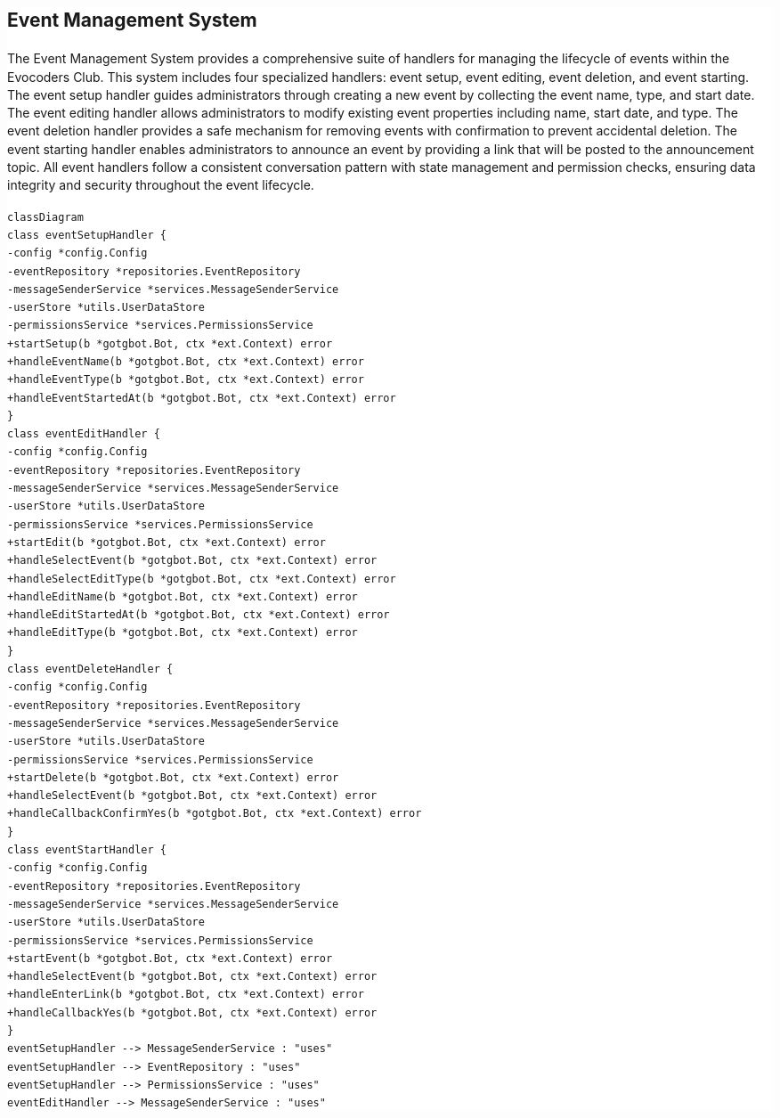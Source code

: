 ## Event Management System

The Event Management System provides a comprehensive suite of handlers for managing the lifecycle of events within the Evocoders Club. This system includes four specialized handlers: event setup, event editing, event deletion, and event starting. The event setup handler guides administrators through creating a new event by collecting the event name, type, and start date. The event editing handler allows administrators to modify existing event properties including name, start date, and type. The event deletion handler provides a safe mechanism for removing events with confirmation to prevent accidental deletion. The event starting handler enables administrators to announce an event by providing a link that will be posted to the announcement topic. All event handlers follow a consistent conversation pattern with state management and permission checks, ensuring data integrity and security throughout the event lifecycle.

```mermaid
classDiagram
class eventSetupHandler {
-config *config.Config
-eventRepository *repositories.EventRepository
-messageSenderService *services.MessageSenderService
-userStore *utils.UserDataStore
-permissionsService *services.PermissionsService
+startSetup(b *gotgbot.Bot, ctx *ext.Context) error
+handleEventName(b *gotgbot.Bot, ctx *ext.Context) error
+handleEventType(b *gotgbot.Bot, ctx *ext.Context) error
+handleEventStartedAt(b *gotgbot.Bot, ctx *ext.Context) error
}
class eventEditHandler {
-config *config.Config
-eventRepository *repositories.EventRepository
-messageSenderService *services.MessageSenderService
-userStore *utils.UserDataStore
-permissionsService *services.PermissionsService
+startEdit(b *gotgbot.Bot, ctx *ext.Context) error
+handleSelectEvent(b *gotgbot.Bot, ctx *ext.Context) error
+handleSelectEditType(b *gotgbot.Bot, ctx *ext.Context) error
+handleEditName(b *gotgbot.Bot, ctx *ext.Context) error
+handleEditStartedAt(b *gotgbot.Bot, ctx *ext.Context) error
+handleEditType(b *gotgbot.Bot, ctx *ext.Context) error
}
class eventDeleteHandler {
-config *config.Config
-eventRepository *repositories.EventRepository
-messageSenderService *services.MessageSenderService
-userStore *utils.UserDataStore
-permissionsService *services.PermissionsService
+startDelete(b *gotgbot.Bot, ctx *ext.Context) error
+handleSelectEvent(b *gotgbot.Bot, ctx *ext.Context) error
+handleCallbackConfirmYes(b *gotgbot.Bot, ctx *ext.Context) error
}
class eventStartHandler {
-config *config.Config
-eventRepository *repositories.EventRepository
-messageSenderService *services.MessageSenderService
-userStore *utils.UserDataStore
-permissionsService *services.PermissionsService
+startEvent(b *gotgbot.Bot, ctx *ext.Context) error
+handleSelectEvent(b *gotgbot.Bot, ctx *ext.Context) error
+handleEnterLink(b *gotgbot.Bot, ctx *ext.Context) error
+handleCallbackYes(b *gotgbot.Bot, ctx *ext.Context) error
}
eventSetupHandler --> MessageSenderService : "uses"
eventSetupHandler --> EventRepository : "uses"
eventSetupHandler --> PermissionsService : "uses"
eventEditHandler --> MessageSenderService : "uses"
```